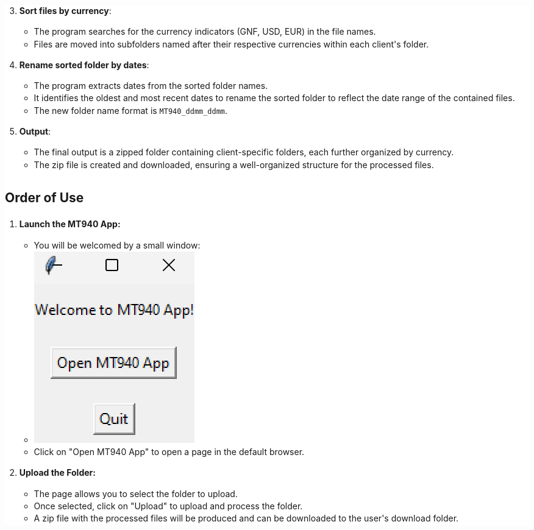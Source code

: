 3. **Sort files by currency**:
    - The program searches for the currency indicators (GNF, USD, EUR) in the file names.
    - Files are moved into subfolders named after their respective currencies within each client's folder.

4. **Rename sorted folder by dates**:
    - The program extracts dates from the sorted folder names.
    - It identifies the oldest and most recent dates to rename the sorted folder to reflect the date range of the contained files.
    - The new folder name format is `MT940_ddmm_ddmm`.

5. **Output**: 
    - The final output is a zipped folder containing client-specific folders, each further organized by currency.
    - The zip file is created and downloaded, ensuring a well-organized structure for the processed files.


## Order of Use

1. **Launch the MT940 App:**
    - You will be welcomed by a small window:
    - ![Welcome Window](../images/Window_MT940_App.png)
    - Click on "Open MT940 App" to open a page in the default browser.

2. **Upload the Folder:**
    - The page allows you to select the folder to upload.
    - Once selected, click on "Upload" to upload and process the folder.
    - A zip file with the processed files will be produced and can be downloaded to the user's download folder.